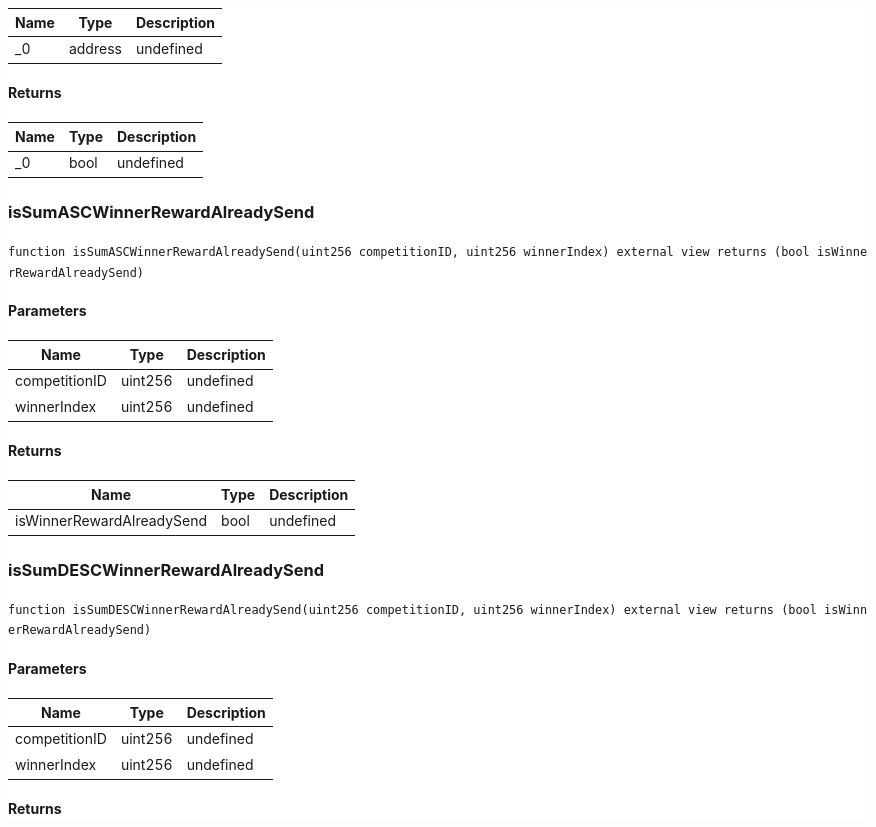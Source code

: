 | Name | Type | Description |
|---|---|---|
| _0 | address | undefined |

#### Returns

| Name | Type | Description |
|---|---|---|
| _0 | bool | undefined |

### isSumASCWinnerRewardAlreadySend

```solidity
function isSumASCWinnerRewardAlreadySend(uint256 competitionID, uint256 winnerIndex) external view returns (bool isWinnerRewardAlreadySend)
```





#### Parameters

| Name | Type | Description |
|---|---|---|
| competitionID | uint256 | undefined |
| winnerIndex | uint256 | undefined |

#### Returns

| Name | Type | Description |
|---|---|---|
| isWinnerRewardAlreadySend | bool | undefined |

### isSumDESCWinnerRewardAlreadySend

```solidity
function isSumDESCWinnerRewardAlreadySend(uint256 competitionID, uint256 winnerIndex) external view returns (bool isWinnerRewardAlreadySend)
```





#### Parameters

| Name | Type | Description |
|---|---|---|
| competitionID | uint256 | undefined |
| winnerIndex | uint256 | undefined |

#### Returns
